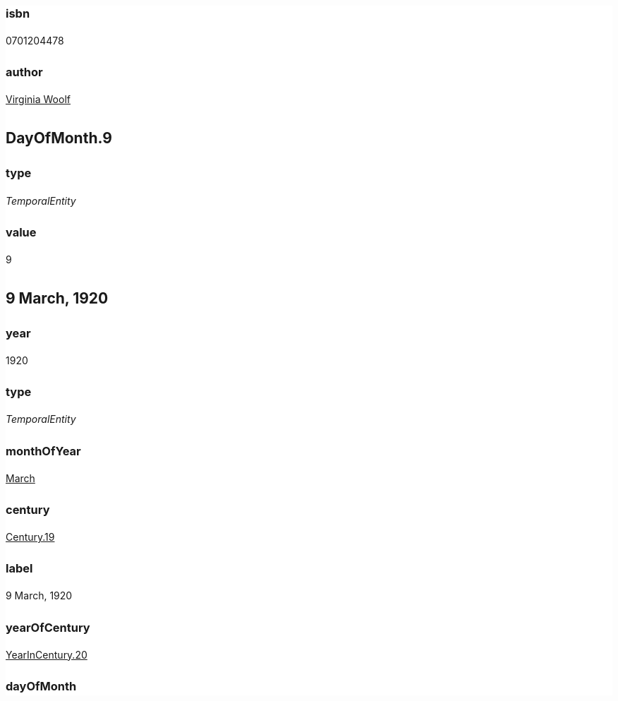 ### isbn


0701204478

### author


[Virginia Woolf](#Virginia-Woolf)

## DayOfMonth.9

### type


*TemporalEntity*

### value


9

## 9 March, 1920

### year


1920

### type


*TemporalEntity*

### monthOfYear


[March](#March)

### century


[Century.19](#Century.19)

### label


9 March, 1920

### yearOfCentury


[YearInCentury.20](#YearInCentury.20)

### dayOfMonth
